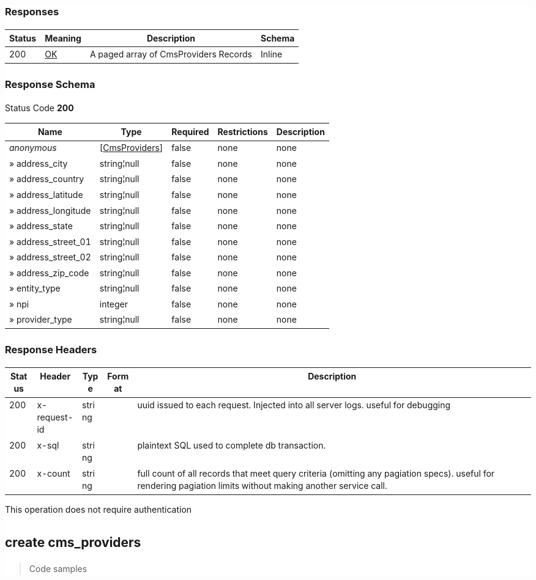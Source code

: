 <h3 id="search-cms_providers-responses">Responses</h3>

|Status|Meaning|Description|Schema|
|---|---|---|---|
|200|[OK](https://tools.ietf.org/html/rfc7231#section-6.3.1)|A paged array of CmsProviders Records|Inline|

<h3 id="search-cms_providers-responseschema">Response Schema</h3>

Status Code **200**

|Name|Type|Required|Restrictions|Description|
|---|---|---|---|---|
|*anonymous*|[[CmsProviders](#schemacmsproviders)]|false|none|none|
|» address_city|string¦null|false|none|none|
|» address_country|string¦null|false|none|none|
|» address_latitude|string¦null|false|none|none|
|» address_longitude|string¦null|false|none|none|
|» address_state|string¦null|false|none|none|
|» address_street_01|string¦null|false|none|none|
|» address_street_02|string¦null|false|none|none|
|» address_zip_code|string¦null|false|none|none|
|» entity_type|string¦null|false|none|none|
|» npi|integer|false|none|none|
|» provider_type|string¦null|false|none|none|

### Response Headers

|Status|Header|Type|Format|Description|
|---|---|---|---|---|
|200|x-request-id|string||uuid issued to each request. Injected into all server logs. useful for debugging|
|200|x-sql|string||plaintext SQL used to complete db transaction.|
|200|x-count|string||full count of all records that meet query criteria (omitting any pagiation specs). useful for rendering pagiation limits without making another service call.|

<aside class="success">
This operation does not require authentication
</aside>

## create cms_providers

<a id="opIdcreateCmsProviders"></a>

> Code samples
